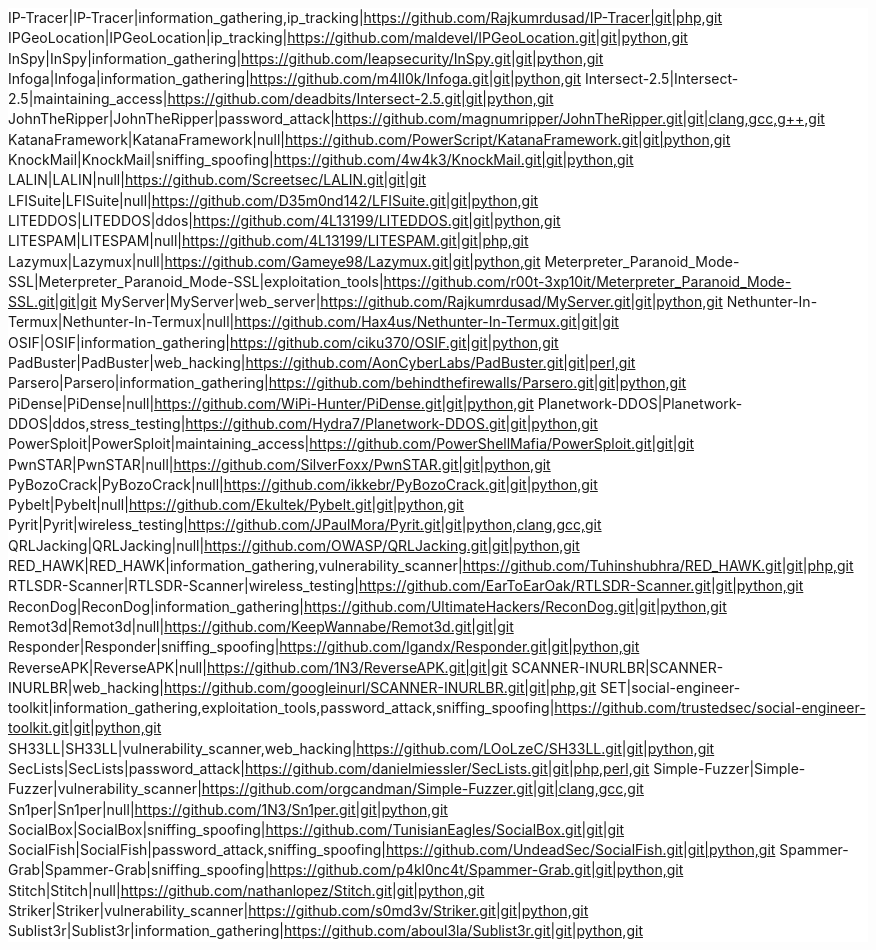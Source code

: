 IP-Tracer|IP-Tracer|information_gathering,ip_tracking|https://github.com/Rajkumrdusad/IP-Tracer|git|php,git
IPGeoLocation|IPGeoLocation|ip_tracking|https://github.com/maldevel/IPGeoLocation.git|git|python,git
InSpy|InSpy|information_gathering|https://github.com/leapsecurity/InSpy.git|git|python,git
Infoga|Infoga|information_gathering|https://github.com/m4ll0k/Infoga.git|git|python,git
Intersect-2.5|Intersect-2.5|maintaining_access|https://github.com/deadbits/Intersect-2.5.git|git|python,git
JohnTheRipper|JohnTheRipper|password_attack|https://github.com/magnumripper/JohnTheRipper.git|git|clang,gcc,g++,git
KatanaFramework|KatanaFramework|null|https://github.com/PowerScript/KatanaFramework.git|git|python,git
KnockMail|KnockMail|sniffing_spoofing|https://github.com/4w4k3/KnockMail.git|git|python,git
LALIN|LALIN|null|https://github.com/Screetsec/LALIN.git|git|git
LFISuite|LFISuite|null|https://github.com/D35m0nd142/LFISuite.git|git|python,git
LITEDDOS|LITEDDOS|ddos|https://github.com/4L13199/LITEDDOS.git|git|python,git
LITESPAM|LITESPAM|null|https://github.com/4L13199/LITESPAM.git|git|php,git
Lazymux|Lazymux|null|https://github.com/Gameye98/Lazymux.git|git|python,git
Meterpreter_Paranoid_Mode-SSL|Meterpreter_Paranoid_Mode-SSL|exploitation_tools|https://github.com/r00t-3xp10it/Meterpreter_Paranoid_Mode-SSL.git|git|git
MyServer|MyServer|web_server|https://github.com/Rajkumrdusad/MyServer.git|git|python,git
Nethunter-In-Termux|Nethunter-In-Termux|null|https://github.com/Hax4us/Nethunter-In-Termux.git|git|git
OSIF|OSIF|information_gathering|https://github.com/ciku370/OSIF.git|git|python,git
PadBuster|PadBuster|web_hacking|https://github.com/AonCyberLabs/PadBuster.git|git|perl,git
Parsero|Parsero|information_gathering|https://github.com/behindthefirewalls/Parsero.git|git|python,git
PiDense|PiDense|null|https://github.com/WiPi-Hunter/PiDense.git|git|python,git
Planetwork-DDOS|Planetwork-DDOS|ddos,stress_testing|https://github.com/Hydra7/Planetwork-DDOS.git|git|python,git
PowerSploit|PowerSploit|maintaining_access|https://github.com/PowerShellMafia/PowerSploit.git|git|git
PwnSTAR|PwnSTAR|null|https://github.com/SilverFoxx/PwnSTAR.git|git|python,git
PyBozoCrack|PyBozoCrack|null|https://github.com/ikkebr/PyBozoCrack.git|git|python,git
Pybelt|Pybelt|null|https://github.com/Ekultek/Pybelt.git|git|python,git
Pyrit|Pyrit|wireless_testing|https://github.com/JPaulMora/Pyrit.git|git|python,clang,gcc,git
QRLJacking|QRLJacking|null|https://github.com/OWASP/QRLJacking.git|git|python,git
RED_HAWK|RED_HAWK|information_gathering,vulnerability_scanner|https://github.com/Tuhinshubhra/RED_HAWK.git|git|php,git
RTLSDR-Scanner|RTLSDR-Scanner|wireless_testing|https://github.com/EarToEarOak/RTLSDR-Scanner.git|git|python,git
ReconDog|ReconDog|information_gathering|https://github.com/UltimateHackers/ReconDog.git|git|python,git
Remot3d|Remot3d|null|https://github.com/KeepWannabe/Remot3d.git|git|git
Responder|Responder|sniffing_spoofing|https://github.com/lgandx/Responder.git|git|python,git
ReverseAPK|ReverseAPK|null|https://github.com/1N3/ReverseAPK.git|git|git
SCANNER-INURLBR|SCANNER-INURLBR|web_hacking|https://github.com/googleinurl/SCANNER-INURLBR.git|git|php,git
SET|social-engineer-toolkit|information_gathering,exploitation_tools,password_attack,sniffing_spoofing|https://github.com/trustedsec/social-engineer-toolkit.git|git|python,git
SH33LL|SH33LL|vulnerability_scanner,web_hacking|https://github.com/LOoLzeC/SH33LL.git|git|python,git
SecLists|SecLists|password_attack|https://github.com/danielmiessler/SecLists.git|git|php,perl,git
Simple-Fuzzer|Simple-Fuzzer|vulnerability_scanner|https://github.com/orgcandman/Simple-Fuzzer.git|git|clang,gcc,git
Sn1per|Sn1per|null|https://github.com/1N3/Sn1per.git|git|python,git
SocialBox|SocialBox|sniffing_spoofing|https://github.com/TunisianEagles/SocialBox.git|git|git
SocialFish|SocialFish|password_attack,sniffing_spoofing|https://github.com/UndeadSec/SocialFish.git|git|python,git
Spammer-Grab|Spammer-Grab|sniffing_spoofing|https://github.com/p4kl0nc4t/Spammer-Grab.git|git|python,git
Stitch|Stitch|null|https://github.com/nathanlopez/Stitch.git|git|python,git
Striker|Striker|vulnerability_scanner|https://github.com/s0md3v/Striker.git|git|python,git
Sublist3r|Sublist3r|information_gathering|https://github.com/aboul3la/Sublist3r.git|git|python,git